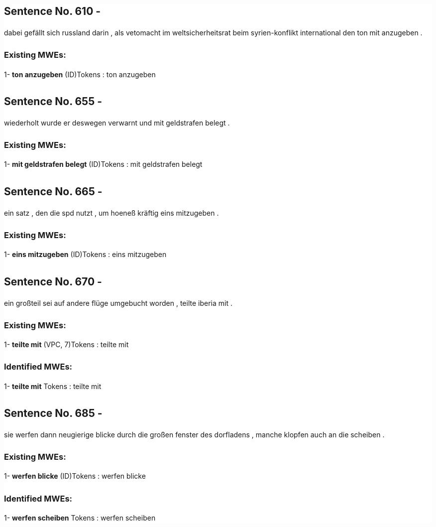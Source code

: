 ## Sentence No. 610 - 
dabei gefällt sich russland darin , als vetomacht im weltsicherheitsrat beim syrien-konflikt international den ton mit anzugeben . 
### Existing MWEs: 
1- **ton anzugeben** (ID)Tokens : 
ton
anzugeben

## Sentence No. 655 - 
wiederholt wurde er deswegen verwarnt und mit geldstrafen belegt . 
### Existing MWEs: 
1- **mit geldstrafen belegt** (ID)Tokens : 
mit
geldstrafen
belegt

## Sentence No. 665 - 
ein satz , den die spd nutzt , um hoeneß kräftig eins mitzugeben . 
### Existing MWEs: 
1- **eins mitzugeben** (ID)Tokens : 
eins
mitzugeben

## Sentence No. 670 - 
ein großteil sei auf andere flüge umgebucht worden , teilte iberia mit . 
### Existing MWEs: 
1- **teilte mit** (VPC, 7)Tokens : 
teilte
mit

### Identified MWEs: 
1- **teilte mit** Tokens : 
teilte
mit

## Sentence No. 685 - 
sie werfen dann neugierige blicke durch die großen fenster des dorfladens , manche klopfen auch an die scheiben . 
### Existing MWEs: 
1- **werfen blicke** (ID)Tokens : 
werfen
blicke

### Identified MWEs: 
1- **werfen scheiben** Tokens : 
werfen
scheiben
